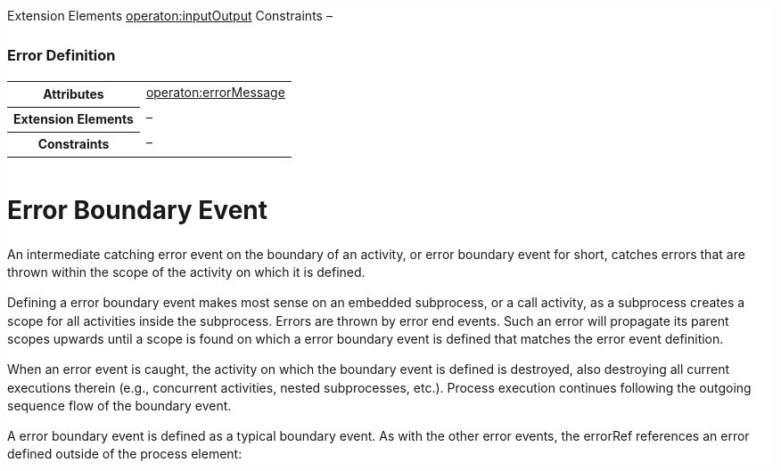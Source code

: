   </tr>
  <tr>
    <th>Extension Elements</th>
    <td>
      <a href="../reference/bpmn20/custom-extensions/extension-elements.md#inputoutput">operaton:inputOutput</a>
    </td>
  </tr>
  <tr>
    <th>Constraints</th>
    <td>&ndash;</td>
  </tr>
</table>

### Error Definition

<table class="table table-striped">
  <tr>
    <th>Attributes</th>
    <td>
      <a href="../reference/bpmn20/custom-extensions/extension-attributes.md#errormessage">operaton:errorMessage</a>
    </td>
  </tr>
  <tr>
    <th>Extension Elements</th>
    <td>&ndash;</td>
  </tr>
  <tr>
    <th>Constraints</th>
    <td>&ndash;</td>
  </tr>
</table>


# Error Boundary Event

An intermediate catching error event on the boundary of an activity, or error boundary event for short, catches errors that are thrown within the scope of the activity on which it is defined.

Defining a error boundary event makes most sense on an embedded subprocess, or a call activity, as a subprocess creates a scope for all activities inside the subprocess. Errors are thrown by error end events. Such an error will propagate its parent scopes upwards until a scope is found on which a error boundary event is defined that matches the error event definition.

When an error event is caught, the activity on which the boundary event is defined is destroyed, also destroying all current executions therein (e.g., concurrent activities, nested subprocesses, etc.). Process execution continues following the outgoing sequence flow of the boundary event.

<div data-bpmn-diagram="../bpmn/event-subprocess-alternative2"></div>

A error boundary event is defined as a typical boundary event. As with the other error events, the errorRef references an error defined outside of the process element:
